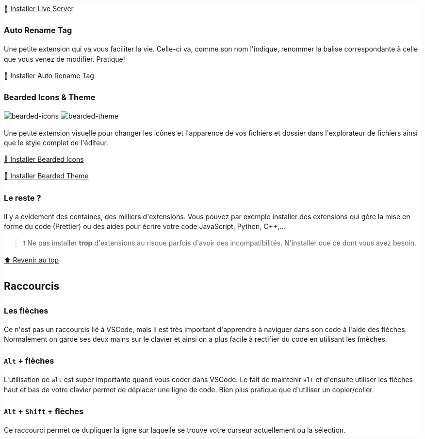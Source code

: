 [:floppy_disk: Installer Live Server](https://marketplace.visualstudio.com/items?itemName=ritwickdey.LiveServer)

### Auto Rename Tag

Une petite extension qui va vous faciliter la vie. Celle-ci va, comme son nom l'indique, renommer la balise correspondante à celle que vous venez de modifier. Pratique!

[:floppy_disk: Installer Auto Rename Tag](https://marketplace.visualstudio.com/items?itemName=formulahendry.auto-rename-tag)

### Bearded Icons & Theme

![bearded-icons](https://beardedbear.gallerycdn.vsassets.io/extensions/beardedbear/beardedicons/1.1.0/1663776059876/Microsoft.VisualStudio.Services.Icons.Default)
![bearded-theme](https://beardedbear.gallerycdn.vsassets.io/extensions/beardedbear/beardedtheme/7.4.0/1663525046452/Microsoft.VisualStudio.Services.Icons.Default)

Une petite extension visuelle pour changer les icônes et l'apparence de vos fichiers et dossier dans l'explorateur de fichiers ainsi que le style complet de l'éditeur.

[:floppy_disk: Installer Bearded Icons](https://marketplace.visualstudio.com/items?itemName=BeardedBear.beardedicons)

[:floppy_disk: Installer Bearded Theme](https://marketplace.visualstudio.com/items?itemName=BeardedBear.beardedtheme)

### Le reste ?  

Il y a évidement des centaines, des milliers d'extensions. Vous pouvez par exemple installer des extensions qui gère la mise en forme du code (Prettier) ou des aides pour écrire votre code JavaScript, Python, C++,...

> :exclamation: Ne pas installer **trop** d'extensions au risque parfois d'avoir des incompatibilités. N'installer que ce dont vous avez besoin.

[:arrow_up: Revenir au top](#table-des-matières)

## Raccourcis

### Les flèches

Ce n'est pas un raccourcis lié à VSCode, mais il est très important d'apprendre à naviguer dans son code à l'aide des flèches. Normalement on garde ses deux mains sur le clavier et ainsi on a plus facile à rectifier du code en utilisant les fmèches.

### `Alt` + flèches

L'utilisation de `alt` est super importante quand vous coder dans VSCode. Le fait de maintenir `alt` et d'ensuite utiliser les flèches haut et bas de votre clavier permet de déplacer une ligne de code. Bien plus pratique que d'utiliser un copier/coller.

### `Alt` + `Shift` + flèches

Ce raccourci permet de dupliquer la ligne sur laquelle se trouve votre curseur actuellement ou la sélection.
